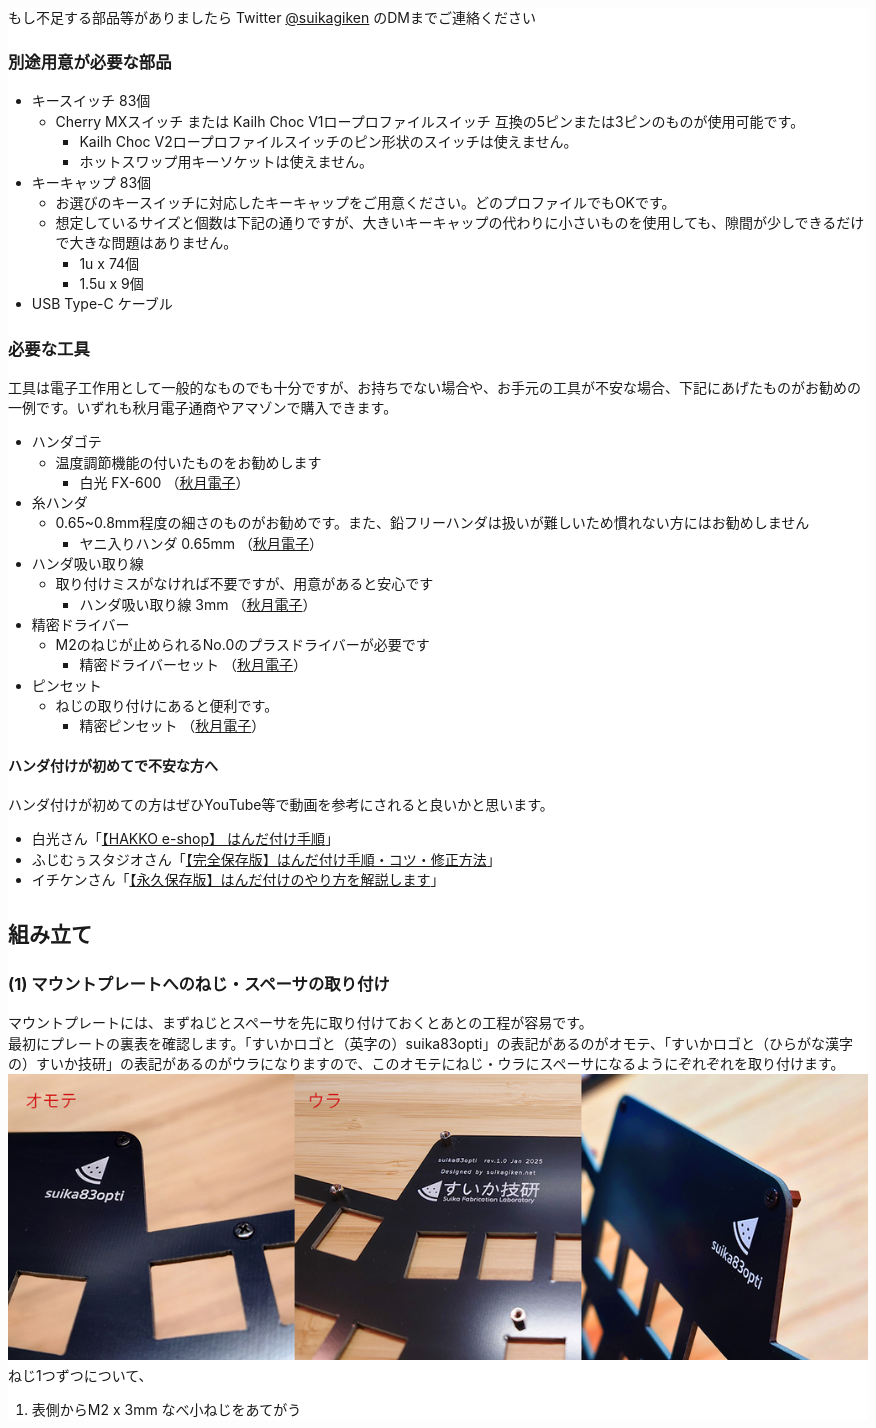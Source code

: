 もし不足する部品等がありましたら Twitter [@suikagiken](https://twitter.com/suikagiken) のDMまでご連絡ください

### 別途用意が必要な部品
* キースイッチ 83個
  * Cherry MXスイッチ または Kailh Choc V1ロープロファイルスイッチ 互換の5ピンまたは3ピンのものが使用可能です。
    * Kailh Choc V2ロープロファイルスイッチのピン形状のスイッチは使えません。
    * ホットスワップ用キーソケットは使えません。
* キーキャップ 83個
  * お選びのキースイッチに対応したキーキャップをご用意ください。どのプロファイルでもOKです。
  * 想定しているサイズと個数は下記の通りですが、大きいキーキャップの代わりに小さいものを使用しても、隙間が少しできるだけで大きな問題はありません。
    * 1u x 74個
    * 1.5u x 9個
* USB Type-C ケーブル

### 必要な工具
工具は電子工作用として一般的なものでも十分ですが、お持ちでない場合や、お手元の工具が不安な場合、下記にあげたものがお勧めの一例です。いずれも秋月電子通商やアマゾンで購入できます。
* ハンダゴテ
  * 温度調節機能の付いたものをお勧めします
    * 白光 FX-600 （[秋月電子](https://akizukidenshi.com/catalog/g/g114456/)）
* 糸ハンダ
  * 0.65~0.8mm程度の細さのものがお勧めです。また、鉛フリーハンダは扱いが難しいため慣れない方にはお勧めしません
    * ヤニ入りハンダ 0.65mm （[秋月電子](https://akizukidenshi.com/catalog/g/g109556/)）
* ハンダ吸い取り線
  * 取り付けミスがなければ不要ですが、用意があると安心です
    * ハンダ吸い取り線 3mm （[秋月電子](https://akizukidenshi.com/catalog/g/g102539/)）
* 精密ドライバー
  * M2のねじが止められるNo.0のプラスドライバーが必要です
    * 精密ドライバーセット （[秋月電子](https://akizukidenshi.com/catalog/g/g118343/)）
* ピンセット
  * ねじの取り付けにあると便利です。
    * 精密ピンセット （[秋月電子](https://akizukidenshi.com/catalog/g/g102541/)）
   
#### ハンダ付けが初めてで不安な方へ
ハンダ付けが初めての方はぜひYouTube等で動画を参考にされると良いかと思います。
* 白光さん「[【HAKKO e-shop】 はんだ付け手順](https://youtu.be/D-R21fMsS5g?si=qWz6yB6DfedyTPWI)」
* ふじむぅスタジオさん「[【完全保存版】はんだ付け手順・コツ・修正方法](https://youtu.be/yxCcFsOQXJg?si=OmmiBvLsMTNdOj_D)」
* イチケンさん「[【永久保存版】はんだ付けのやり方を解説します](https://youtu.be/dQ7AUjb1tkA?si=b3HmkqtQHa0nSiVG)」

## 組み立て

### (1) マウントプレートへのねじ・スペーサの取り付け
マウントプレートには、まずねじとスペーサを先に取り付けておくとあとの工程が容易です。  
最初にプレートの裏表を確認します。「すいかロゴと（英字の）suika83opti」の表記があるのがオモテ、「すいかロゴと（ひらがな漢字の）すいか技研」の表記があるのがウラになりますので、このオモテにねじ・ウラにスペーサになるようにぞれぞれを取り付けます。  
![screw1](img/screw1.jpg)  
ねじ1つずつについて、  
1. 表側からM2 x 3mm なべ小ねじをあてがう